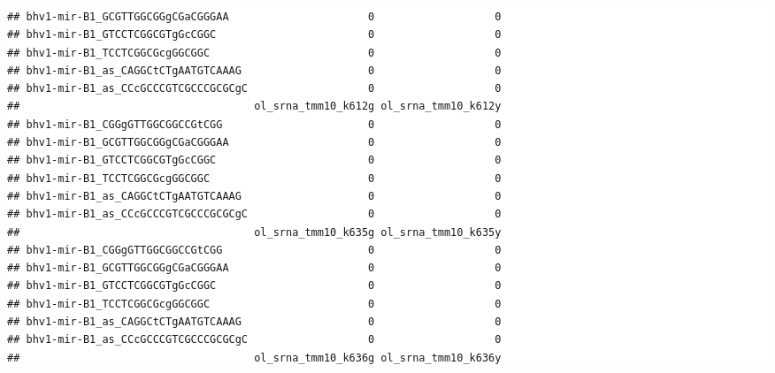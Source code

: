     ## bhv1-mir-B1_GCGTTGGCGGgCGaCGGGAA                      0                   0
    ## bhv1-mir-B1_GTCCTCGGCGTgGcCGGC                        0                   0
    ## bhv1-mir-B1_TCCTCGGCGcgGGCGGC                         0                   0
    ## bhv1-mir-B1_as_CAGGCtCTgAATGTCAAAG                    0                   0
    ## bhv1-mir-B1_as_CCcGCCCGTCGCCCGCGCgC                   0                   0
    ##                                     ol_srna_tmm10_k612g ol_srna_tmm10_k612y
    ## bhv1-mir-B1_CGGgGTTGGCGGCCGtCGG                       0                   0
    ## bhv1-mir-B1_GCGTTGGCGGgCGaCGGGAA                      0                   0
    ## bhv1-mir-B1_GTCCTCGGCGTgGcCGGC                        0                   0
    ## bhv1-mir-B1_TCCTCGGCGcgGGCGGC                         0                   0
    ## bhv1-mir-B1_as_CAGGCtCTgAATGTCAAAG                    0                   0
    ## bhv1-mir-B1_as_CCcGCCCGTCGCCCGCGCgC                   0                   0
    ##                                     ol_srna_tmm10_k635g ol_srna_tmm10_k635y
    ## bhv1-mir-B1_CGGgGTTGGCGGCCGtCGG                       0                   0
    ## bhv1-mir-B1_GCGTTGGCGGgCGaCGGGAA                      0                   0
    ## bhv1-mir-B1_GTCCTCGGCGTgGcCGGC                        0                   0
    ## bhv1-mir-B1_TCCTCGGCGcgGGCGGC                         0                   0
    ## bhv1-mir-B1_as_CAGGCtCTgAATGTCAAAG                    0                   0
    ## bhv1-mir-B1_as_CCcGCCCGTCGCCCGCGCgC                   0                   0
    ##                                     ol_srna_tmm10_k636g ol_srna_tmm10_k636y